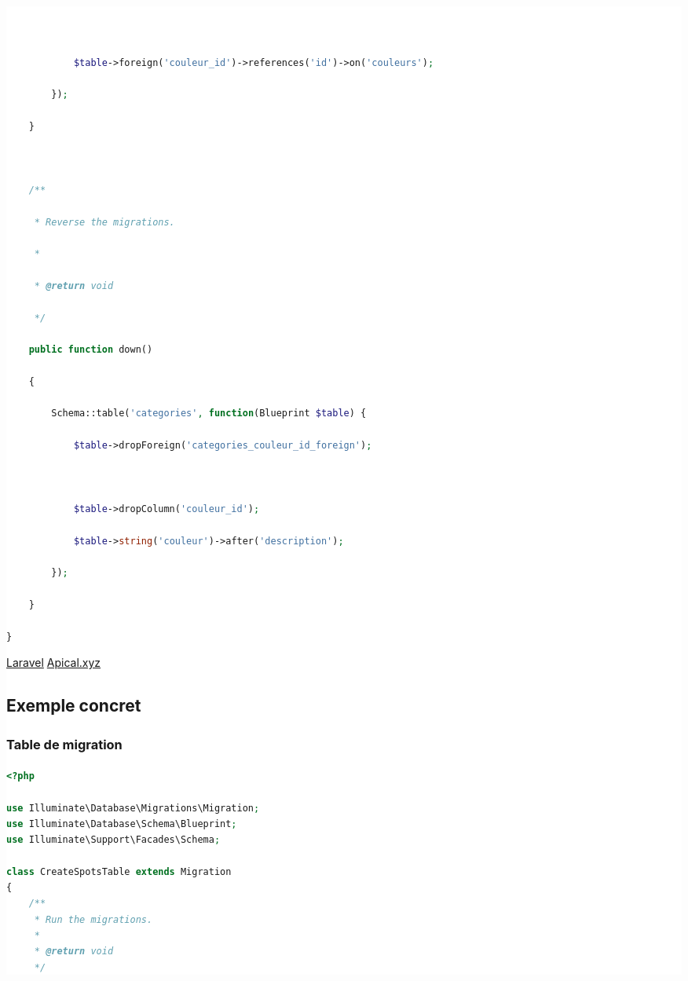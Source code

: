 ```php

 

            $table->foreign('couleur_id')->references('id')->on('couleurs');

        });

    }

 

    /**

     * Reverse the migrations.

     *

     * @return void

     */

    public function down()

    {

        Schema::table('categories', function(Blueprint $table) {

            $table->dropForeign('categories_couleur_id_foreign');

 

            $table->dropColumn('couleur_id');

            $table->string('couleur')->after('description');

        });

    }

}
```
[Laravel](https://laravel.com/docs/7.x/migrations#modifying-columns)
[Apical.xyz](https://apical.xyz/fiches/creation_de_la_base_de_donnees_et_de_ses_tables/Les_fichiers_de_migration_pour_creer_les_tables)
## Exemple concret

### Table de migration

```php
<?php

use Illuminate\Database\Migrations\Migration;
use Illuminate\Database\Schema\Blueprint;
use Illuminate\Support\Facades\Schema;

class CreateSpotsTable extends Migration
{
    /**
     * Run the migrations.
     *
     * @return void
     */
```